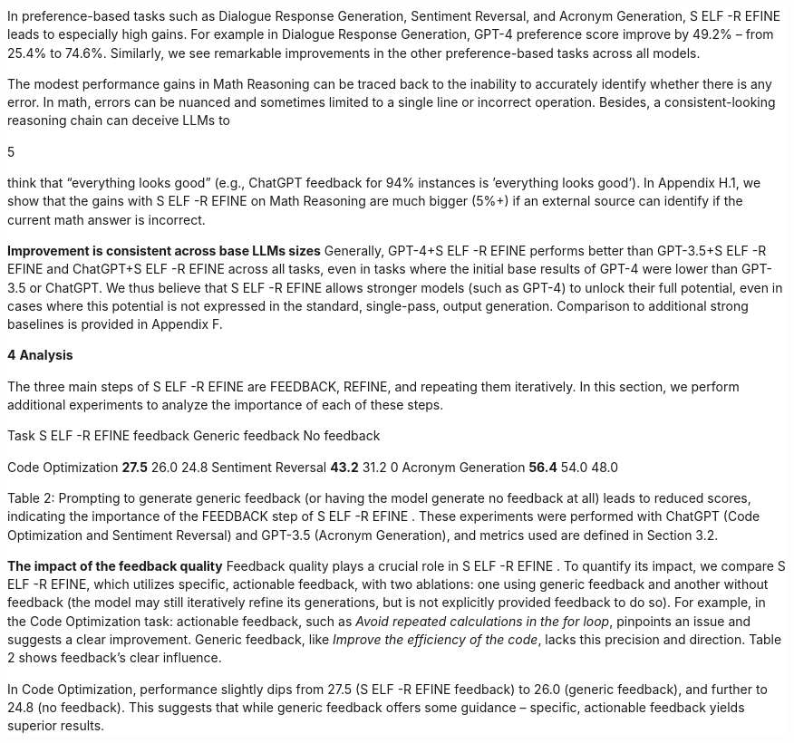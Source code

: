 In preference-based tasks such as Dialogue Response Generation, Sentiment Reversal, and Acronym
Generation, S ELF -R EFINE leads to especially high gains. For example in Dialogue Response
Generation, GPT-4 preference score improve by 49.2% – from 25.4% to 74.6%. Similarly, we see
remarkable improvements in the other preference-based tasks across all models.

The modest performance gains in Math Reasoning can be traced back to the inability to accurately
identify whether there is any error. In math, errors can be nuanced and sometimes limited to a single
line or incorrect operation. Besides, a consistent-looking reasoning chain can deceive LLMs to

5

think that “everything looks good” (e.g., ChatGPT feedback for 94% instances is ’everything looks
good’). In Appendix H.1, we show that the gains with S ELF -R EFINE on Math Reasoning are much
bigger (5%+) if an external source can identify if the current math answer is incorrect.

**Improvement is consistent across base LLMs sizes** Generally, GPT-4+S ELF -R EFINE performs
better than GPT-3.5+S ELF -R EFINE and ChatGPT+S ELF -R EFINE across all tasks, even in tasks
where the initial base results of GPT-4 were lower than GPT-3.5 or ChatGPT. We thus believe that
S ELF -R EFINE allows stronger models (such as GPT-4) to unlock their full potential, even in cases
where this potential is not expressed in the standard, single-pass, output generation. Comparison to
additional strong baselines is provided in Appendix F.

**4** **Analysis**

The three main steps of S ELF -R EFINE are FEEDBACK, REFINE, and repeating them iteratively. In this
section, we perform additional experiments to analyze the importance of each of these steps.

Task S ELF -R EFINE feedback Generic feedback No feedback

Code Optimization **27.5** 26.0 24.8
Sentiment Reversal **43.2** 31.2 0
Acronym Generation **56.4** 54.0 48.0

Table 2: Prompting to generate generic feedback (or having the model generate no feedback at
all) leads to reduced scores, indicating the importance of the FEEDBACK step of S ELF -R EFINE .
These experiments were performed with ChatGPT (Code Optimization and Sentiment Reversal) and
GPT-3.5 (Acronym Generation), and metrics used are defined in Section 3.2.

**The impact of the feedback quality** Feedback quality plays a crucial role in S ELF -R EFINE . To
quantify its impact, we compare S ELF -R EFINE, which utilizes specific, actionable feedback, with two
ablations: one using generic feedback and another without feedback (the model may still iteratively
refine its generations, but is not explicitly provided feedback to do so). For example, in the Code
Optimization task: actionable feedback, such as _Avoid repeated calculations in the for loop_, pinpoints
an issue and suggests a clear improvement. Generic feedback, like _Improve the efficiency of the code_,
lacks this precision and direction. Table 2 shows feedback’s clear influence.

In Code Optimization, performance slightly dips from 27.5 (S ELF -R EFINE feedback) to 26.0 (generic
feedback), and further to 24.8 (no feedback). This suggests that while generic feedback offers some
guidance – specific, actionable feedback yields superior results.
